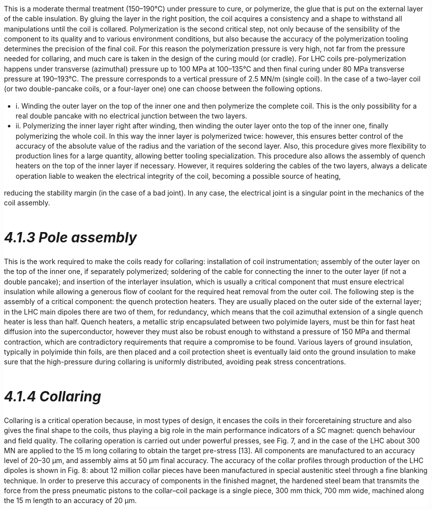 This is a moderate thermal treatment (150–190°C) under pressure to cure, or polymerize, the glue that is put on the external layer of the cable insulation. By gluing the layer in the right position, the coil acquires a consistency and a shape to withstand all manipulations until the coil is collared. Polymerization is the second critical step, not only because of the sensibility of the component to its quality and to various environment conditions, but also because the accuracy of the polymerization tooling determines the precision of the final coil. For this reason the polymerization pressure is very high, not far from the pressure needed for collaring, and much care is taken in the design of the curing mould (or cradle). For LHC coils pre-polymerization happens under transverse (azimuthal) pressure up to 100 MPa at 100–135°C and then final curing under 80 MPa transverse pressure at 190–193°C. The pressure corresponds to a vertical pressure of 2.5 MN/m (single coil). In the case of a two-layer coil (or two double-pancake coils, or a four-layer one) one can choose between the following options.

- i. Winding the outer layer on the top of the inner one and then polymerize the complete coil. This is the only possibility for a real double pancake with no electrical junction between the two layers.
- ii. Polymerizing the inner layer right after winding, then winding the outer layer onto the top of the inner one, finally polymerizing the whole coil. In this way the inner layer is polymerized twice: however, this ensures better control of the accuracy of the absolute value of the radius and the variation of the second layer. Also, this procedure gives more flexibility to production lines for a large quantity, allowing better tooling specialization. This procedure also allows the assembly of quench heaters on the top of the inner layer if necessary. However, it requires soldering the cables of the two layers, always a delicate operation liable to weaken the electrical integrity of the coil, becoming a possible source of heating,

reducing the stability margin (in the case of a bad joint). In any case, the electrical joint is a singular point in the mechanics of the coil assembly.

# *4.1.3 Pole assembly*

This is the work required to make the coils ready for collaring: installation of coil instrumentation; assembly of the outer layer on the top of the inner one, if separately polymerized; soldering of the cable for connecting the inner to the outer layer (if not a double pancake); and insertion of the interlayer insulation, which is usually a critical component that must ensure electrical insulation while allowing a generous flow of coolant for the required heat removal from the outer coil. The following step is the assembly of a critical component: the quench protection heaters. They are usually placed on the outer side of the external layer; in the LHC main dipoles there are two of them, for redundancy, which means that the coil azimuthal extension of a single quench heater is less than half. Quench heaters, a metallic strip encapsulated between two polyimide layers, must be thin for fast heat diffusion into the superconductor, however they must also be robust enough to withstand a pressure of 150 MPa and thermal contraction, which are contradictory requirements that require a compromise to be found. Various layers of ground insulation, typically in polyimide thin foils, are then placed and a coil protection sheet is eventually laid onto the ground insulation to make sure that the high-pressure during collaring is uniformly distributed, avoiding peak stress concentrations.

# *4.1.4 Collaring*

Collaring is a critical operation because, in most types of design, it encases the coils in their forceretaining structure and also gives the final shape to the coils, thus playing a big role in the main performance indicators of a SC magnet: quench behaviour and field quality. The collaring operation is carried out under powerful presses, see Fig. 7, and in the case of the LHC about 300 MN are applied to the 15 m long collaring to obtain the target pre-stress [13]. All components are manufactured to an accuracy level of 20–30 μm, and assembly aims at 50 μm final accuracy. The accuracy of the collar profiles through production of the LHC dipoles is shown in Fig. 8: about 12 million collar pieces have been manufactured in special austenitic steel through a fine blanking technique. In order to preserve this accuracy of components in the finished magnet, the hardened steel beam that transmits the force from the press pneumatic pistons to the collar–coil package is a single piece, 300 mm thick, 700 mm wide, machined along the 15 m length to an accuracy of 20 μm.

